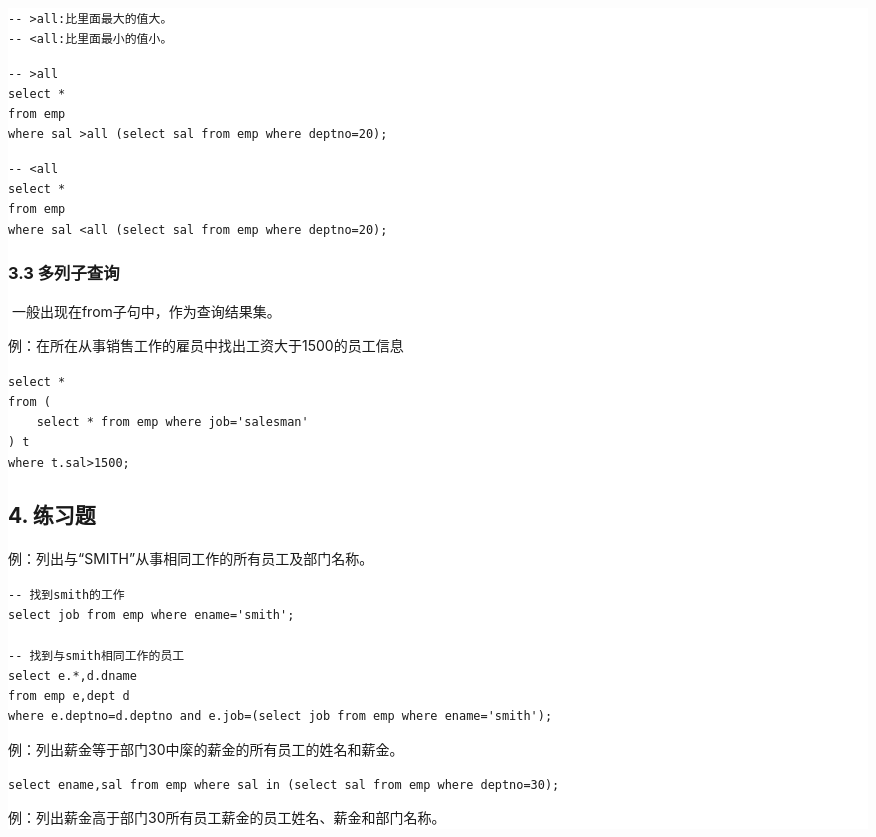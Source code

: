   ```mysql
  -- >all:比里面最大的值大。
  -- <all:比里面最小的值小。
  ```

  ```mysql
  -- >all
  select *
  from emp
  where sal >all (select sal from emp where deptno=20);
  ```

  ```mysql
  -- <all
  select *
  from emp
  where sal <all (select sal from emp where deptno=20);
  ```



### 3.3 多列子查询

​		一般出现在from子句中，作为查询结果集。

例：在所在从事销售工作的雇员中找出工资大于1500的员工信息

```mysql
select *
from (
	select * from emp where job='salesman'
) t
where t.sal>1500;
```



## 4. 练习题

例：列出与“SMITH”从事相同工作的所有员工及部门名称。

```mysql
-- 找到smith的工作
select job from emp where ename='smith';

-- 找到与smith相同工作的员工
select e.*,d.dname
from emp e,dept d
where e.deptno=d.deptno and e.job=(select job from emp where ename='smith');
```

例：列出薪金等于部门30中庺的薪金的所有员工的姓名和薪金。

```mysql
select ename,sal from emp where sal in (select sal from emp where deptno=30);
```

例：列出薪金高于部门30所有员工薪金的员工姓名、薪金和部门名称。
